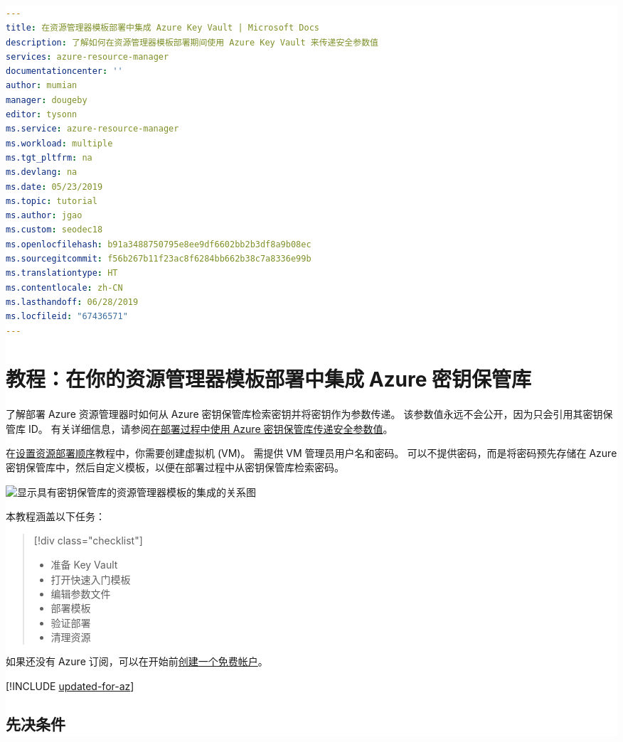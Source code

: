 ```yaml
---
title: 在资源管理器模板部署中集成 Azure Key Vault | Microsoft Docs
description: 了解如何在资源管理器模板部署期间使用 Azure Key Vault 来传递安全参数值
services: azure-resource-manager
documentationcenter: ''
author: mumian
manager: dougeby
editor: tysonn
ms.service: azure-resource-manager
ms.workload: multiple
ms.tgt_pltfrm: na
ms.devlang: na
ms.date: 05/23/2019
ms.topic: tutorial
ms.author: jgao
ms.custom: seodec18
ms.openlocfilehash: b91a3488750795e8ee9df6602bb2b3df8a9b08ec
ms.sourcegitcommit: f56b267b11f23ac8f6284bb662b38c7a8336e99b
ms.translationtype: HT
ms.contentlocale: zh-CN
ms.lasthandoff: 06/28/2019
ms.locfileid: "67436571"
---
```

# <a name="tutorial-integrate-azure-key-vault-in-your-resource-manager-template-deployment"></a>教程：在你的资源管理器模板部署中集成 Azure 密钥保管库

了解部署 Azure 资源管理器时如何从 Azure 密钥保管库检索密钥并将密钥作为参数传递。 该参数值永远不会公开，因为只会引用其密钥保管库 ID。 有关详细信息，请参阅[在部署过程中使用 Azure 密钥保管库传递安全参数值](./resource-manager-keyvault-parameter.md)。

在[设置资源部署顺序](./resource-manager-tutorial-create-templates-with-dependent-resources.md)教程中，你需要创建虚拟机 (VM)。 需提供 VM 管理员用户名和密码。 可以不提供密码，而是将密码预先存储在 Azure 密钥保管库中，然后自定义模板，以便在部署过程中从密钥保管库检索密码。

![显示具有密钥保管库的资源管理器模板的集成的关系图](./media/resource-manager-tutorial-use-key-vault/resource-manager-template-key-vault-diagram.png)

本教程涵盖以下任务：

> [!div class="checklist"]
> * 准备 Key Vault
> * 打开快速入门模板
> * 编辑参数文件
> * 部署模板
> * 验证部署
> * 清理资源

如果还没有 Azure 订阅，可以在开始前[创建一个免费帐户](https://azure.microsoft.com/free/)。

[!INCLUDE [updated-for-az](../../includes/updated-for-az.md)]

## <a name="prerequisites"></a>先决条件

